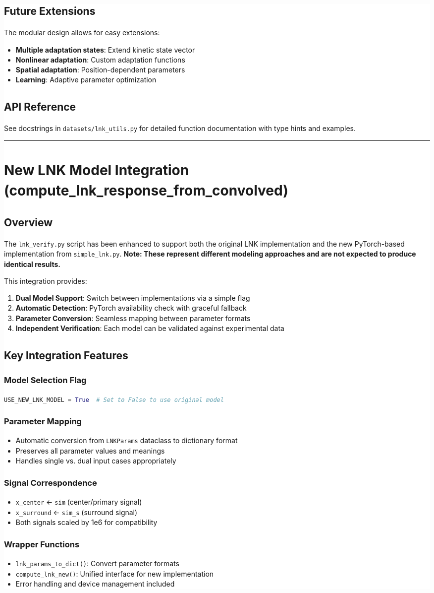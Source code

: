 ## Future Extensions

The modular design allows for easy extensions:

- **Multiple adaptation states**: Extend kinetic state vector
- **Nonlinear adaptation**: Custom adaptation functions
- **Spatial adaptation**: Position-dependent parameters
- **Learning**: Adaptive parameter optimization

## API Reference

See docstrings in `datasets/lnk_utils.py` for detailed function documentation with type hints and examples.

---

# New LNK Model Integration (compute_lnk_response_from_convolved)

## Overview

The `lnk_verify.py` script has been enhanced to support both the original LNK implementation and the new PyTorch-based implementation from `simple_lnk.py`. **Note: These represent different modeling approaches and are not expected to produce identical results.**

This integration provides:

1. **Dual Model Support**: Switch between implementations via a simple flag
2. **Automatic Detection**: PyTorch availability check with graceful fallback
3. **Parameter Conversion**: Seamless mapping between parameter formats
4. **Independent Verification**: Each model can be validated against experimental data

## Key Integration Features

### Model Selection Flag
```python
USE_NEW_LNK_MODEL = True  # Set to False to use original model
```

### Parameter Mapping
- Automatic conversion from `LNKParams` dataclass to dictionary format
- Preserves all parameter values and meanings
- Handles single vs. dual input cases appropriately

### Signal Correspondence
- `x_center` ← `sim` (center/primary signal)
- `x_surround` ← `sim_s` (surround signal)
- Both signals scaled by 1e6 for compatibility

### Wrapper Functions
- `lnk_params_to_dict()`: Convert parameter formats
- `compute_lnk_new()`: Unified interface for new implementation
- Error handling and device management included
